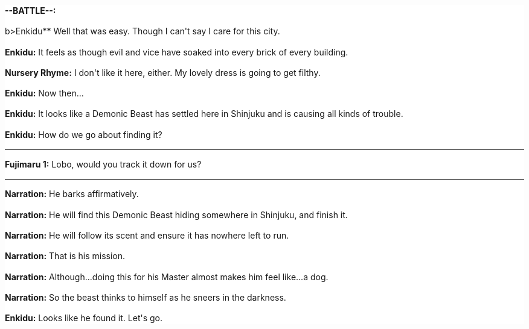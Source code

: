 
**--BATTLE--:**

b>Enkidu**
Well that was easy.
Though I can't say I care for this city.

 
**Enkidu:**
It feels as though evil and vice have soaked into every brick of every building.

 
**Nursery Rhyme:**
I don't like it here, either.
My lovely dress is going to get filthy.

 
**Enkidu:**
Now then...

 
**Enkidu:**
It looks like a Demonic Beast has settled here in Shinjuku and is causing all kinds of trouble.

 
**Enkidu:**
How do we go about finding it?

 

---

**Fujimaru 1:**
Lobo, would you track it down for us?


---
 
**Narration:**
He barks affirmatively.

 
**Narration:**
He will find this Demonic Beast hiding somewhere in Shinjuku, and finish it.

 
**Narration:**
He will follow its scent and ensure it has nowhere left to run.

 
**Narration:**
That is his mission.

 
**Narration:**
Although...doing this for his Master almost makes him feel like...a dog.

 
**Narration:**
So the beast thinks to himself as he sneers in the darkness.

 
**Enkidu:**
Looks like he found it.
Let's go.
